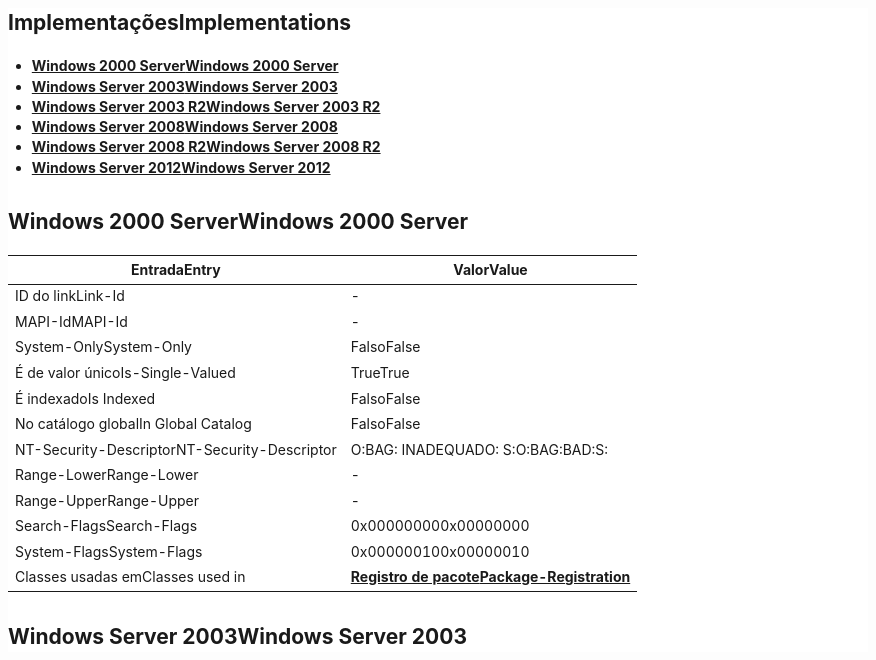 

## <a name="implementations"></a><span data-ttu-id="673b4-122">Implementações</span><span class="sxs-lookup"><span data-stu-id="673b4-122">Implementations</span></span>

-   [<span data-ttu-id="673b4-123">**Windows 2000 Server**</span><span class="sxs-lookup"><span data-stu-id="673b4-123">**Windows 2000 Server**</span></span>](#windows-2000-server)
-   [<span data-ttu-id="673b4-124">**Windows Server 2003**</span><span class="sxs-lookup"><span data-stu-id="673b4-124">**Windows Server 2003**</span></span>](#windows-server-2003)
-   [<span data-ttu-id="673b4-125">**Windows Server 2003 R2**</span><span class="sxs-lookup"><span data-stu-id="673b4-125">**Windows Server 2003 R2**</span></span>](#windows-server-2003-r2)
-   [<span data-ttu-id="673b4-126">**Windows Server 2008**</span><span class="sxs-lookup"><span data-stu-id="673b4-126">**Windows Server 2008**</span></span>](#windows-server-2008)
-   [<span data-ttu-id="673b4-127">**Windows Server 2008 R2**</span><span class="sxs-lookup"><span data-stu-id="673b4-127">**Windows Server 2008 R2**</span></span>](#windows-server-2008-r2)
-   [<span data-ttu-id="673b4-128">**Windows Server 2012**</span><span class="sxs-lookup"><span data-stu-id="673b4-128">**Windows Server 2012**</span></span>](#windows-server-2012)

## <a name="windows-2000-server"></a><span data-ttu-id="673b4-129">Windows 2000 Server</span><span class="sxs-lookup"><span data-stu-id="673b4-129">Windows 2000 Server</span></span>



| <span data-ttu-id="673b4-130">Entrada</span><span class="sxs-lookup"><span data-stu-id="673b4-130">Entry</span></span> | <span data-ttu-id="673b4-131">Valor</span><span class="sxs-lookup"><span data-stu-id="673b4-131">Value</span></span> |
|------------------------|------------------------------------------------------------------|
| <span data-ttu-id="673b4-132">ID do link</span><span class="sxs-lookup"><span data-stu-id="673b4-132">Link-Id</span></span>                | \-                                                               |
| <span data-ttu-id="673b4-133">MAPI-Id</span><span class="sxs-lookup"><span data-stu-id="673b4-133">MAPI-Id</span></span>                | \-                                                               |
| <span data-ttu-id="673b4-134">System-Only</span><span class="sxs-lookup"><span data-stu-id="673b4-134">System-Only</span></span>            | <span data-ttu-id="673b4-135">Falso</span><span class="sxs-lookup"><span data-stu-id="673b4-135">False</span></span>                                                            |
| <span data-ttu-id="673b4-136">É de valor único</span><span class="sxs-lookup"><span data-stu-id="673b4-136">Is-Single-Valued</span></span>       | <span data-ttu-id="673b4-137">True</span><span class="sxs-lookup"><span data-stu-id="673b4-137">True</span></span>                                                             |
| <span data-ttu-id="673b4-138">É indexado</span><span class="sxs-lookup"><span data-stu-id="673b4-138">Is Indexed</span></span>             | <span data-ttu-id="673b4-139">Falso</span><span class="sxs-lookup"><span data-stu-id="673b4-139">False</span></span>                                                            |
| <span data-ttu-id="673b4-140">No catálogo global</span><span class="sxs-lookup"><span data-stu-id="673b4-140">In Global Catalog</span></span>      | <span data-ttu-id="673b4-141">Falso</span><span class="sxs-lookup"><span data-stu-id="673b4-141">False</span></span>                                                            |
| <span data-ttu-id="673b4-142">NT-Security-Descriptor</span><span class="sxs-lookup"><span data-stu-id="673b4-142">NT-Security-Descriptor</span></span> | <span data-ttu-id="673b4-143">O:BAG: INADEQUADO: S:</span><span class="sxs-lookup"><span data-stu-id="673b4-143">O:BAG:BAD:S:</span></span>                                                     |
| <span data-ttu-id="673b4-144">Range-Lower</span><span class="sxs-lookup"><span data-stu-id="673b4-144">Range-Lower</span></span>            | \-                                                               |
| <span data-ttu-id="673b4-145">Range-Upper</span><span class="sxs-lookup"><span data-stu-id="673b4-145">Range-Upper</span></span>            | \-                                                               |
| <span data-ttu-id="673b4-146">Search-Flags</span><span class="sxs-lookup"><span data-stu-id="673b4-146">Search-Flags</span></span>           | <span data-ttu-id="673b4-147">0x00000000</span><span class="sxs-lookup"><span data-stu-id="673b4-147">0x00000000</span></span>                                                       |
| <span data-ttu-id="673b4-148">System-Flags</span><span class="sxs-lookup"><span data-stu-id="673b4-148">System-Flags</span></span>           | <span data-ttu-id="673b4-149">0x00000010</span><span class="sxs-lookup"><span data-stu-id="673b4-149">0x00000010</span></span>                                                       |
| <span data-ttu-id="673b4-150">Classes usadas em</span><span class="sxs-lookup"><span data-stu-id="673b4-150">Classes used in</span></span>        | [<span data-ttu-id="673b4-151">**Registro de pacote**</span><span class="sxs-lookup"><span data-stu-id="673b4-151">**Package-Registration**</span></span>](c-packageregistration.md)<br/> |



## <a name="windows-server-2003"></a><span data-ttu-id="673b4-152">Windows Server 2003</span><span class="sxs-lookup"><span data-stu-id="673b4-152">Windows Server 2003</span></span>
